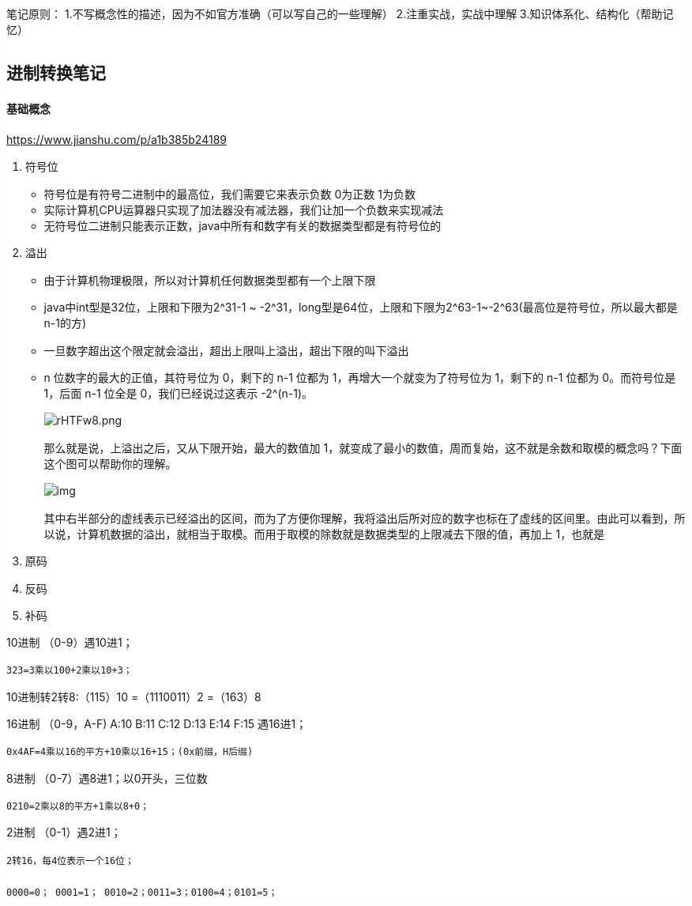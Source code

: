 笔记原则：
1.不写概念性的描述，因为不如官方准确（可以写自己的一些理解）
2.注重实战，实战中理解
3.知识体系化、结构化（帮助记忆）
## 进制转换笔记

#### 基础概念

https://www.jianshu.com/p/a1b385b24189

1. 符号位
   - 符号位是有符号二进制中的最高位，我们需要它来表示负数 0为正数 1为负数
   - 实际计算机CPU运算器只实现了加法器没有减法器，我们让加一个负数来实现减法
   - 无符号位二进制只能表示正数，java中所有和数字有关的数据类型都是有符号位的

2. 溢出

   - 由于计算机物理极限，所以对计算机任何数据类型都有一个上限下限

   - java中int型是32位，上限和下限为2^31-1 ~ -2^31，long型是64位，上限和下限为2^63-1~-2^63(最高位是符号位，所以最大都是n-1的方)

   - 一旦数字超出这个限定就会溢出，超出上限叫上溢出，超出下限的叫下溢出 

   - n 位数字的最大的正值，其符号位为 0，剩下的 n-1 位都为 1，再增大一个就变为了符号位为 1，剩下的 n-1 位都为 0。而符号位是 1，后面 n-1 位全是 0，我们已经说过这表示 -2^(n-1)。

     ![rHTFw8.png](https://s3.ax1x.com/2020/12/29/rHTFw8.png)

     那么就是说，上溢出之后，又从下限开始，最大的数值加 1，就变成了最小的数值，周而复始，这不就是余数和取模的概念吗？下面这个图可以帮助你的理解。

     ![img](https://upload-images.jianshu.io/upload_images/11462765-393d5af8234cc073.png?imageMogr2/auto-orient/strip|imageView2/2/w/1142/format/webp)

     其中右半部分的虚线表示已经溢出的区间，而为了方便你理解，我将溢出后所对应的数字也标在了虚线的区间里。由此可以看到，所以说，计算机数据的溢出，就相当于取模。而用于取模的除数就是数据类型的上限减去下限的值，再加上 1，也就是
3. 原码

4. 反码
5. 补码



10进制	（0-9）遇10进1；

	323=3乘以100+2乘以10+3；

10进制转2转8:（115）10 =（1110011）2 =（163）8

16进制	（0-9，A-F) A:10  B:11 C:12 D:13 E:14 F:15  遇16进1；

	0x4AF=4乘以16的平方+10乘以16+15；(0x前缀，H后缀)

8进制	（0-7）遇8进1；以0开头，三位数

	0210=2乘以8的平方+1乘以8+0；

2进制	（0-1）遇2进1；

	2转16，每4位表示一个16位；
	
	0000=0； 0001=1； 0010=2；0011=3；0100=4；0101=5；
	